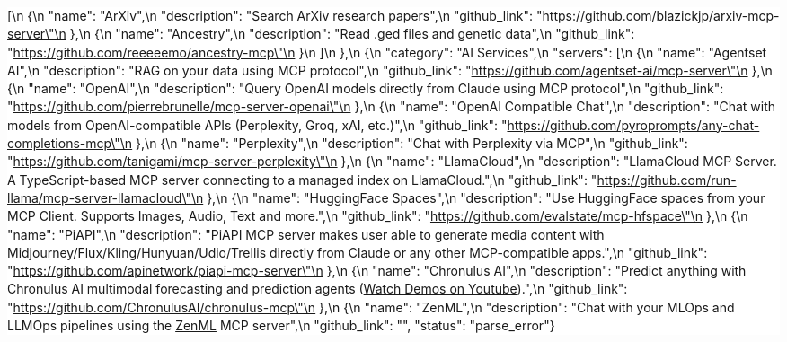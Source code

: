 [\n          {\n            \"name\": \"ArXiv\",\n            \"description\": \"Search ArXiv research papers\",\n            \"github_link\": \"https://github.com/blazickjp/arxiv-mcp-server\"\n          },\n          {\n            \"name\": \"Ancestry\",\n            \"description\": \"Read .ged files and genetic data\",\n            \"github_link\": \"https://github.com/reeeeemo/ancestry-mcp\"\n          }\n        ]\n      },\n      {\n        \"category\": \"AI Services\",\n        \"servers\": [\n          {\n            \"name\": \"Agentset AI\",\n            \"description\": \"RAG on your data using MCP protocol\",\n            \"github_link\": \"https://github.com/agentset-ai/mcp-server\"\n          },\n          {\n            \"name\": \"OpenAI\",\n            \"description\": \"Query OpenAI models directly from Claude using MCP protocol\",\n            \"github_link\": \"https://github.com/pierrebrunelle/mcp-server-openai\"\n          },\n          {\n            \"name\": \"OpenAI Compatible Chat\",\n            \"description\": \"Chat with models from OpenAI-compatible APIs (Perplexity, Groq, xAI, etc.)\",\n            \"github_link\": \"https://github.com/pyroprompts/any-chat-completions-mcp\"\n          },\n          {\n            \"name\": \"Perplexity\",\n            \"description\": \"Chat with Perplexity via MCP\",\n            \"github_link\": \"https://github.com/tanigami/mcp-server-perplexity\"\n          },\n          {\n            \"name\": \"LlamaCloud\",\n            \"description\": \"LlamaCloud MCP Server. A TypeScript-based MCP server connecting to a managed index on LlamaCloud.\",\n            \"github_link\": \"https://github.com/run-llama/mcp-server-llamacloud\"\n          },\n          {\n            \"name\": \"HuggingFace Spaces\",\n            \"description\": \"Use HuggingFace spaces from your MCP Client. Supports Images, Audio, Text and more.\",\n            \"github_link\": \"https://github.com/evalstate/mcp-hfspace\"\n          },\n          {\n            \"name\": \"PiAPI\",\n            \"description\": \"PiAPI MCP server makes user able to generate media content with Midjourney/Flux/Kling/Hunyuan/Udio/Trellis directly from Claude or any other MCP-compatible apps.\",\n            \"github_link\": \"https://github.com/apinetwork/piapi-mcp-server\"\n          },\n          {\n            \"name\": \"Chronulus AI\",\n            \"description\": \"Predict anything with Chronulus AI multimodal forecasting and prediction agents ([Watch Demos on Youtube](https://youtube.com/playlist?list=PLPLu09ZbT8KKS04V6SSm2Acjv43FKq329&si=n2YER2in4gOqwssY)).\",\n            \"github_link\": \"https://github.com/ChronulusAI/chronulus-mcp\"\n          },\n          {\n            \"name\": \"ZenML\",\n            \"description\": \"Chat with your MLOps and LLMOps pipelines using the [ZenML](https://www.zenml.io) MCP server\",\n            \"github_link\": \"", "status": "parse_error"}